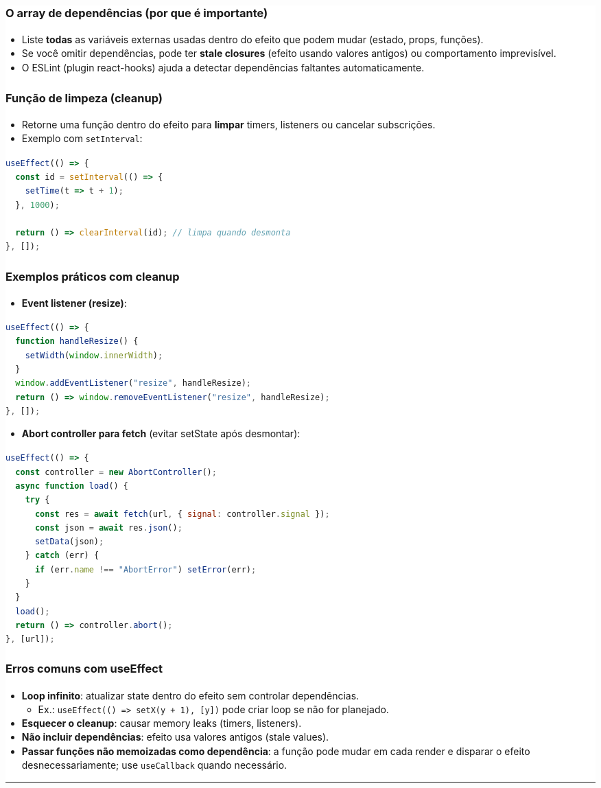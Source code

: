 ### O array de dependências (por que é importante)
- Liste **todas** as variáveis externas usadas dentro do efeito que podem mudar (estado, props, funções).  
- Se você omitir dependências, pode ter **stale closures** (efeito usando valores antigos) ou comportamento imprevisível.  
- O ESLint (plugin react-hooks) ajuda a detectar dependências faltantes automaticamente.

### Função de limpeza (cleanup)
- Retorne uma função dentro do efeito para **limpar** timers, listeners ou cancelar subscrições.
- Exemplo com `setInterval`:
```jsx
useEffect(() => {
  const id = setInterval(() => {
    setTime(t => t + 1);
  }, 1000);

  return () => clearInterval(id); // limpa quando desmonta
}, []);
```

### Exemplos práticos com cleanup
- **Event listener (resize)**:
```jsx
useEffect(() => {
  function handleResize() {
    setWidth(window.innerWidth);
  }
  window.addEventListener("resize", handleResize);
  return () => window.removeEventListener("resize", handleResize);
}, []);
```

- **Abort controller para fetch** (evitar setState após desmontar):
```jsx
useEffect(() => {
  const controller = new AbortController();
  async function load() {
    try {
      const res = await fetch(url, { signal: controller.signal });
      const json = await res.json();
      setData(json);
    } catch (err) {
      if (err.name !== "AbortError") setError(err);
    }
  }
  load();
  return () => controller.abort();
}, [url]);
```

### Erros comuns com useEffect
- **Loop infinito**: atualizar state dentro do efeito sem controlar dependências.  
  - Ex.: `useEffect(() => setX(y + 1), [y])` pode criar loop se não for planejado.
- **Esquecer o cleanup**: causar memory leaks (timers, listeners).  
- **Não incluir dependências**: efeito usa valores antigos (stale values).
- **Passar funções não memoizadas como dependência**: a função pode mudar em cada render e disparar o efeito desnecessariamente; use `useCallback` quando necessário.

---